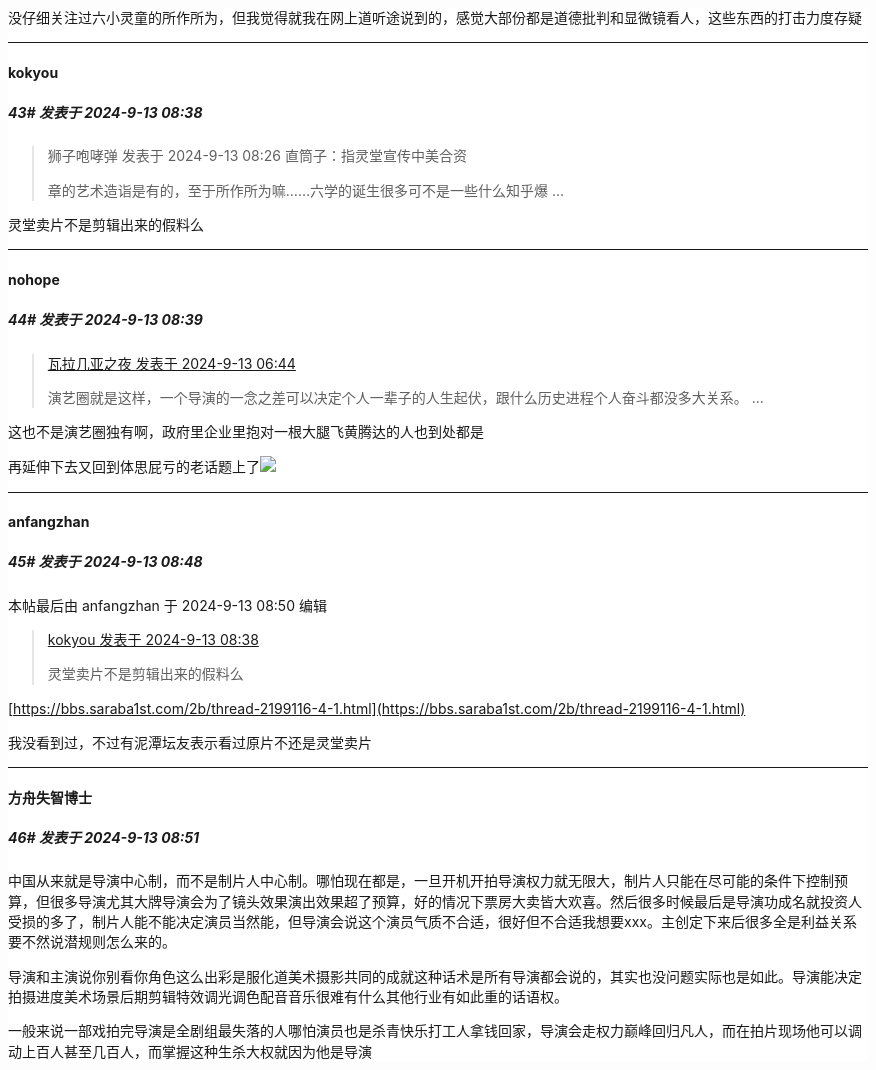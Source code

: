没仔细关注过六小灵童的所作所为，但我觉得就我在网上道听途说到的，感觉大部份都是道德批判和显微镜看人，这些东西的打击力度存疑


*****

####  kokyou  
##### 43#       发表于 2024-9-13 08:38

<blockquote>狮子咆哮弹 发表于 2024-9-13 08:26
直筒子：指灵堂宣传中美合资

章的艺术造诣是有的，至于所作所为嘛……六学的诞生很多可不是一些什么知乎爆 ...</blockquote>
灵堂卖片不是剪辑出来的假料么

*****

####  nohope  
##### 44#       发表于 2024-9-13 08:39

<blockquote><a href="httphttps://bbs.saraba1st.com/2b/forum.php?mod=redirect&amp;goto=findpost&amp;pid=66189896&amp;ptid=2199186" target="_blank">瓦拉几亚之夜 发表于 2024-9-13 06:44</a>

演艺圈就是这样，一个导演的一念之差可以决定个人一辈子的人生起伏，跟什么历史进程个人奋斗都没多大关系。 ...</blockquote>
这也不是演艺圈独有啊，政府里企业里抱对一根大腿飞黄腾达的人也到处都是

再延伸下去又回到体思屁亏的老话题上了<img src="https://static.saraba1st.com/image/smiley/face2017/025.png" referrerpolicy="no-referrer">


*****

####  anfangzhan  
##### 45#       发表于 2024-9-13 08:48

 本帖最后由 anfangzhan 于 2024-9-13 08:50 编辑 
<blockquote><a href="httphttps://bbs.saraba1st.com/2b/forum.php?mod=redirect&amp;goto=findpost&amp;pid=66190288&amp;ptid=2199186" target="_blank">kokyou 发表于 2024-9-13 08:38</a>

灵堂卖片不是剪辑出来的假料么</blockquote>
[https://bbs.saraba1st.com/2b/thread-2199116-4-1.html](https://bbs.saraba1st.com/2b/thread-2199116-4-1.html)

我没看到过，不过有泥潭坛友表示看过原片不还是灵堂卖片


*****

####  方舟失智博士  
##### 46#       发表于 2024-9-13 08:51

中国从来就是导演中心制，而不是制片人中心制。哪怕现在都是，一旦开机开拍导演权力就无限大，制片人只能在尽可能的条件下控制预算，但很多导演尤其大牌导演会为了镜头效果演出效果超了预算，好的情况下票房大卖皆大欢喜。然后很多时候最后是导演功成名就投资人受损的多了，制片人能不能决定演员当然能，但导演会说这个演员气质不合适，很好但不合适我想要xxx。主创定下来后很多全是利益关系要不然说潜规则怎么来的。

导演和主演说你别看你角色这么出彩是服化道美术摄影共同的成就这种话术是所有导演都会说的，其实也没问题实际也是如此。导演能决定拍摄进度美术场景后期剪辑特效调光调色配音音乐很难有什么其他行业有如此重的话语权。

一般来说一部戏拍完导演是全剧组最失落的人哪怕演员也是杀青快乐打工人拿钱回家，导演会走权力巅峰回归凡人，而在拍片现场他可以调动上百人甚至几百人，而掌握这种生杀大权就因为他是导演
